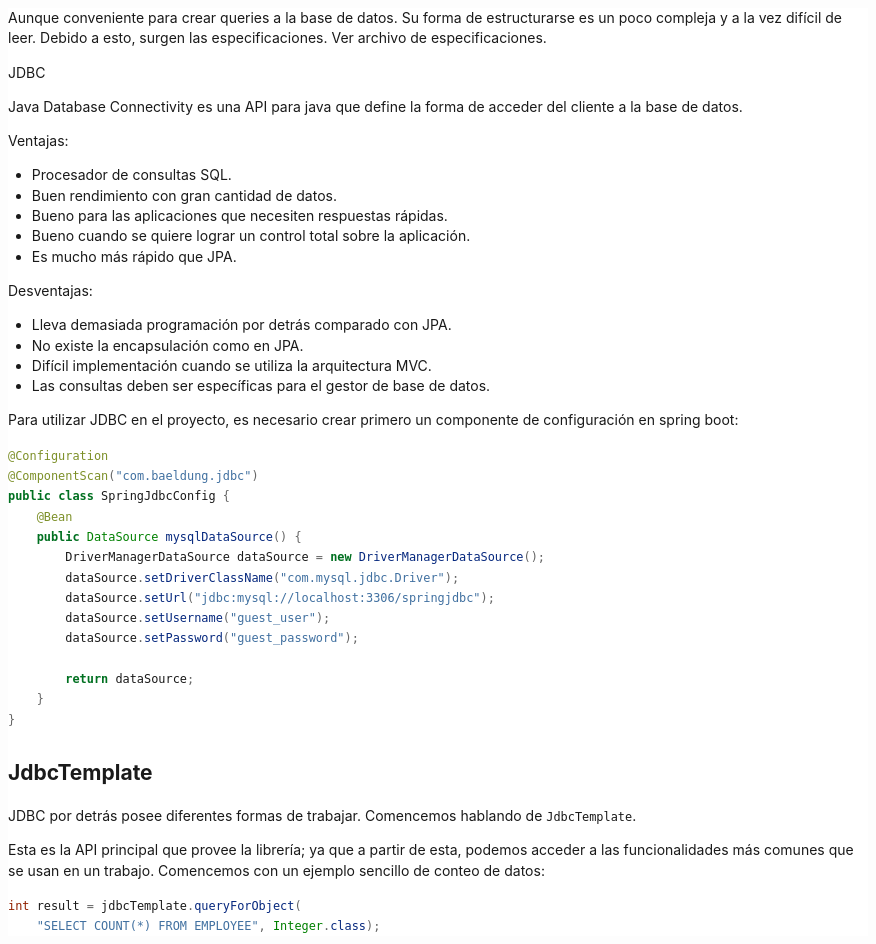 Aunque conveniente para crear queries a la base de datos. Su forma de estructurarse es un poco compleja y a la vez difícil de leer. Debido a esto, surgen las especificaciones. Ver archivo de especificaciones.

JDBC

Java Database Connectivity es una API para java que define la forma de acceder del cliente a la base de datos.

Ventajas:

- Procesador de consultas SQL.
- Buen rendimiento con gran cantidad de datos.
- Bueno para las aplicaciones que necesiten respuestas rápidas.
- Bueno cuando se quiere lograr un control total sobre la aplicación.
- Es mucho más rápido que JPA.

Desventajas:

- Lleva demasiada programación por detrás comparado con JPA.
- No existe la encapsulación como en JPA.
- Difícil implementación cuando se utiliza la arquitectura MVC.
- Las consultas deben ser específicas para el gestor de base de datos.

Para utilizar JDBC en el proyecto, es necesario crear primero un componente de configuración en spring boot:

```java
@Configuration
@ComponentScan("com.baeldung.jdbc")
public class SpringJdbcConfig {
    @Bean
    public DataSource mysqlDataSource() {
        DriverManagerDataSource dataSource = new DriverManagerDataSource();
        dataSource.setDriverClassName("com.mysql.jdbc.Driver");
        dataSource.setUrl("jdbc:mysql://localhost:3306/springjdbc");
        dataSource.setUsername("guest_user");
        dataSource.setPassword("guest_password");

        return dataSource;
    }
}
```

## JdbcTemplate

JDBC por detrás posee diferentes formas de trabajar. Comencemos hablando de `JdbcTemplate`. 

Esta es la API principal que provee la librería; ya que a partir de esta, podemos acceder a las funcionalidades más comunes que se usan en un trabajo. Comencemos con un ejemplo sencillo de conteo de datos:

```java
int result = jdbcTemplate.queryForObject(
    "SELECT COUNT(*) FROM EMPLOYEE", Integer.class);
```

